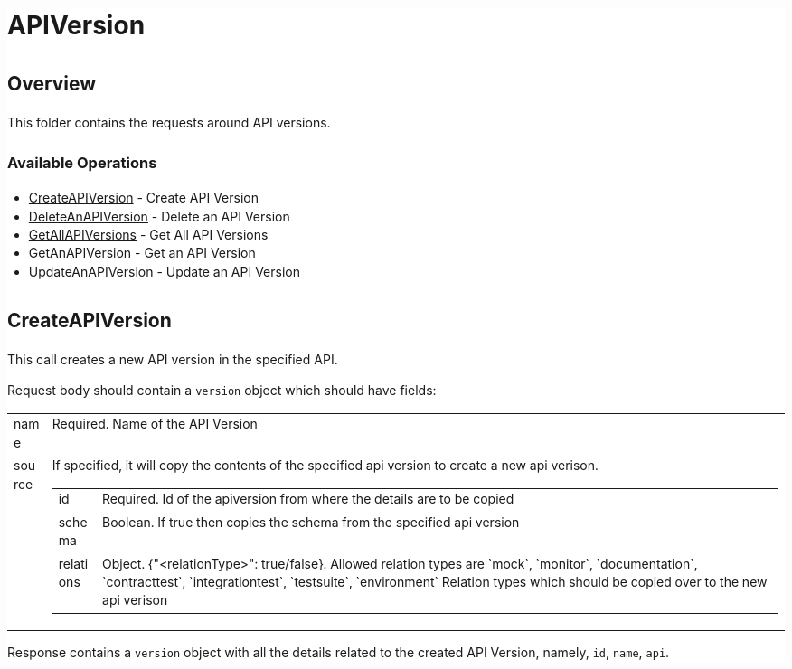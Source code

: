 # APIVersion

## Overview

This folder contains the requests around API versions.

### Available Operations

* [CreateAPIVersion](#createapiversion) - Create API Version
* [DeleteAnAPIVersion](#deleteanapiversion) - Delete an API Version
* [GetAllAPIVersions](#getallapiversions) - Get All API Versions
* [GetAnAPIVersion](#getanapiversion) - Get an API Version
* [UpdateAnAPIVersion](#updateanapiversion) - Update an API Version

## CreateAPIVersion

This call creates a new API version in the specified API.  

Request body should contain a `version` object which should have fields:

<table>
<tr>
	<td>name</td>
	<td>Required. Name of the API Version</td>
</tr>
<tr>
	<td>source</td>
	<td>
		If specified, it will copy the contents of the specified api version to create a new api verison.
		<table>
			<tr>
				<td>id</td>
				<td>Required. Id of the apiversion from where the details are to be copied</td>
			</tr>
			<tr>
				<td>schema</td>
				<td>Boolean. If true then copies the schema from the specified api version</td>
			</tr>
			<tr>
				<td>relations</td>
				<td>Object. {"&lt;relationType&gt;": true/false}.  
					Allowed relation types are `mock`, `monitor`, `documentation`, `contracttest`, `integrationtest`, `testsuite`, `environment`
				Relation types which should be copied over to the new api verison</td>
			</tr>
		</table>
	</td>
</tr>
</table>

Response contains a `version` object with all the details related to the created API Version, namely, `id`, `name`, `api`.
